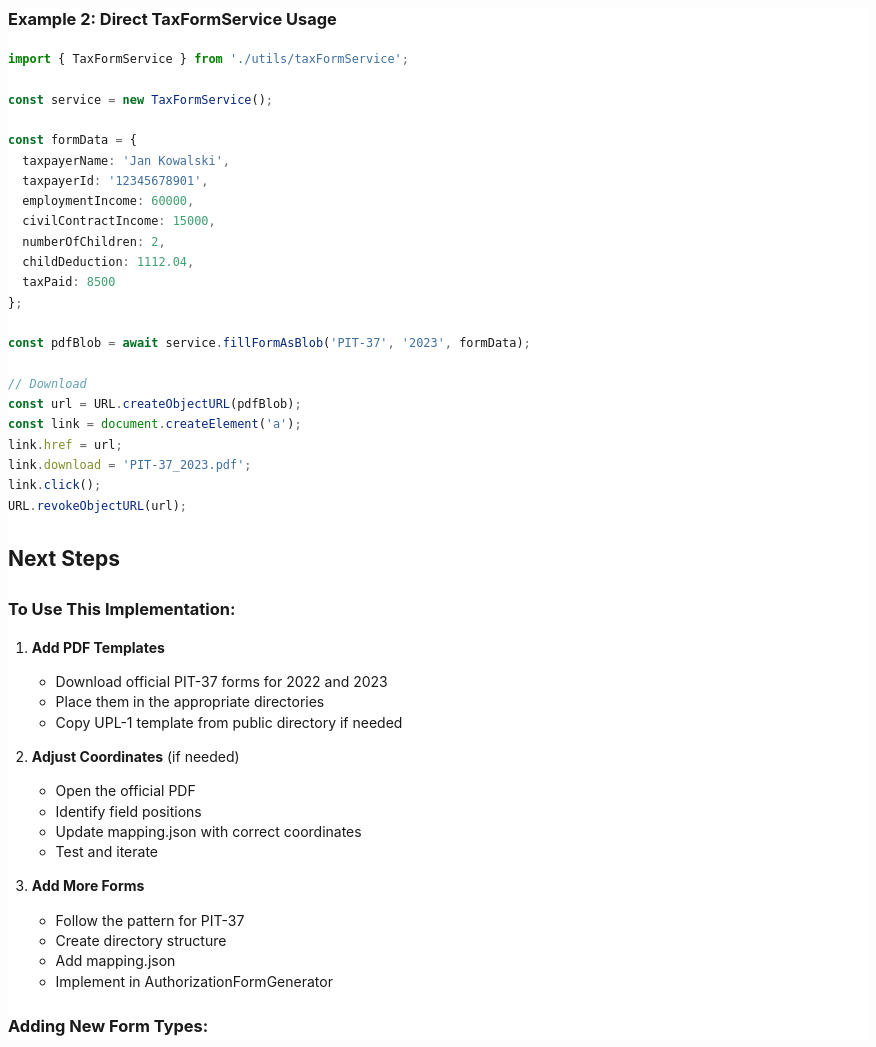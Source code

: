 
### Example 2: Direct TaxFormService Usage

```typescript
import { TaxFormService } from './utils/taxFormService';

const service = new TaxFormService();

const formData = {
  taxpayerName: 'Jan Kowalski',
  taxpayerId: '12345678901',
  employmentIncome: 60000,
  civilContractIncome: 15000,
  numberOfChildren: 2,
  childDeduction: 1112.04,
  taxPaid: 8500
};

const pdfBlob = await service.fillFormAsBlob('PIT-37', '2023', formData);

// Download
const url = URL.createObjectURL(pdfBlob);
const link = document.createElement('a');
link.href = url;
link.download = 'PIT-37_2023.pdf';
link.click();
URL.revokeObjectURL(url);
```

## Next Steps

### To Use This Implementation:

1. **Add PDF Templates**
   - Download official PIT-37 forms for 2022 and 2023
   - Place them in the appropriate directories
   - Copy UPL-1 template from public directory if needed

2. **Adjust Coordinates** (if needed)
   - Open the official PDF
   - Identify field positions
   - Update mapping.json with correct coordinates
   - Test and iterate

3. **Add More Forms**
   - Follow the pattern for PIT-37
   - Create directory structure
   - Add mapping.json
   - Implement in AuthorizationFormGenerator

### Adding New Form Types:
